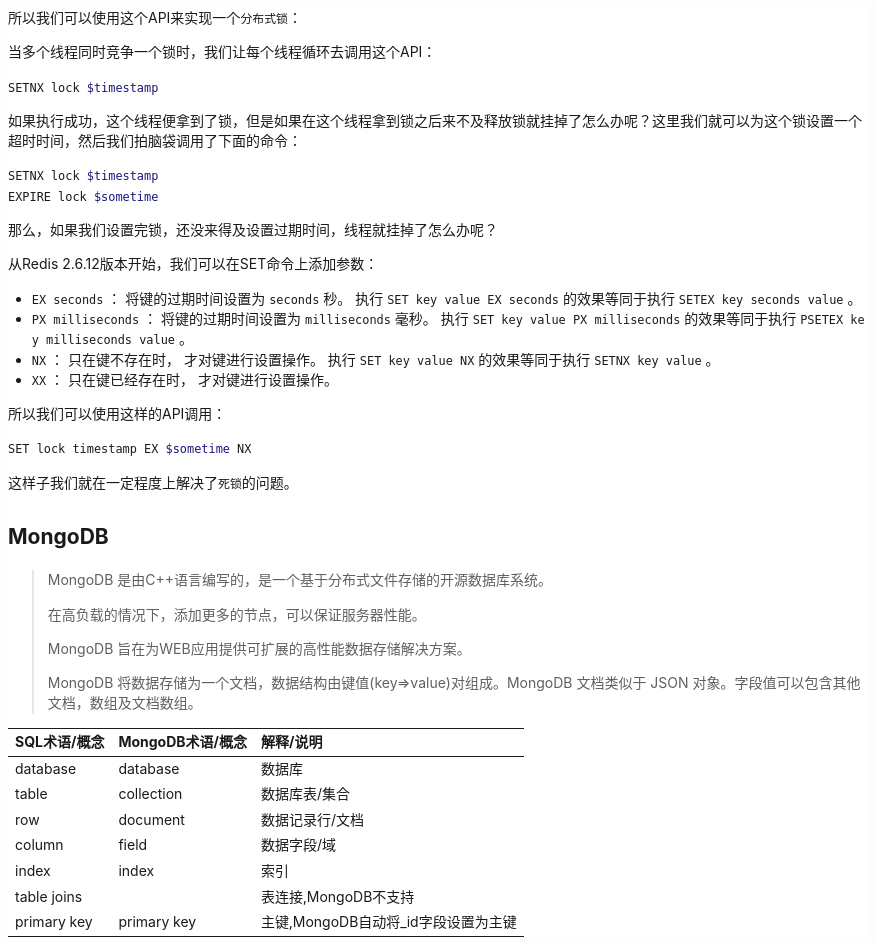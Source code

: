 所以我们可以使用这个API来实现一个`分布式锁`：

当多个线程同时竞争一个锁时，我们让每个线程循环去调用这个API：

```bash
SETNX lock $timestamp
```

如果执行成功，这个线程便拿到了锁，但是如果在这个线程拿到锁之后来不及释放锁就挂掉了怎么办呢？这里我们就可以为这个锁设置一个超时时间，然后我们拍脑袋调用了下面的命令：

```bash
SETNX lock $timestamp
EXPIRE lock $sometime
```

那么，如果我们设置完锁，还没来得及设置过期时间，线程就挂掉了怎么办呢？

从Redis 2.6.12版本开始，我们可以在SET命令上添加参数：

- `EX seconds` ： 将键的过期时间设置为 `seconds` 秒。 执行 `SET key value EX seconds` 的效果等同于执行 `SETEX key seconds value` 。
- `PX milliseconds` ： 将键的过期时间设置为 `milliseconds` 毫秒。 执行 `SET key value PX milliseconds` 的效果等同于执行 `PSETEX key milliseconds value` 。
- `NX` ： 只在键不存在时， 才对键进行设置操作。 执行 `SET key value NX` 的效果等同于执行 `SETNX key value` 。
- `XX` ： 只在键已经存在时， 才对键进行设置操作。

所以我们可以使用这样的API调用：

```bash
SET lock timestamp EX $sometime NX
```

这样子我们就在一定程度上解决了`死锁`的问题。

## MongoDB

> MongoDB 是由C++语言编写的，是一个基于分布式文件存储的开源数据库系统。
>
> 在高负载的情况下，添加更多的节点，可以保证服务器性能。
>
> MongoDB 旨在为WEB应用提供可扩展的高性能数据存储解决方案。
>
> MongoDB 将数据存储为一个文档，数据结构由键值(key=>value)对组成。MongoDB 文档类似于 JSON 对象。字段值可以包含其他文档，数组及文档数组。

| SQL术语/概念 | MongoDB术语/概念 | 解释/说明                           |
| :----------- | :--------------- | :---------------------------------- |
| database     | database         | 数据库                              |
| table        | collection       | 数据库表/集合                       |
| row          | document         | 数据记录行/文档                     |
| column       | field            | 数据字段/域                         |
| index        | index            | 索引                                |
| table joins  |                  | 表连接,MongoDB不支持                |
| primary key  | primary key      | 主键,MongoDB自动将_id字段设置为主键 |

